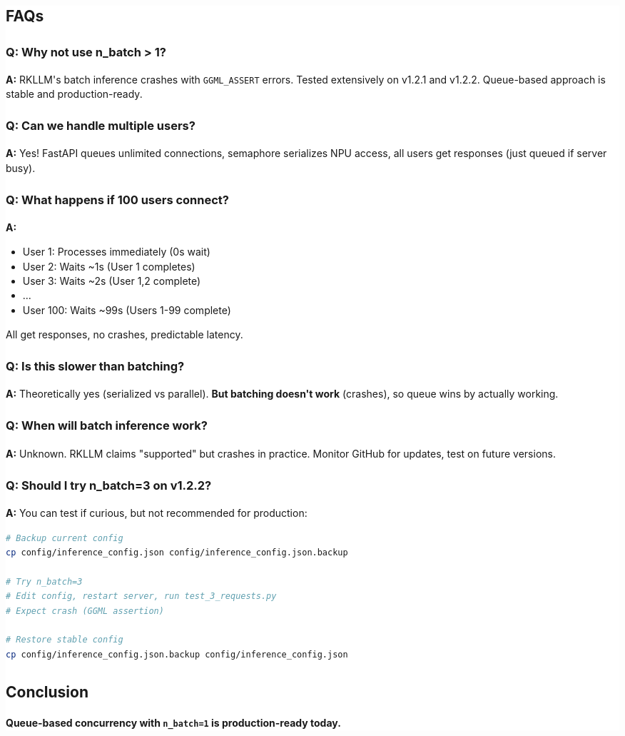 ## FAQs

### Q: Why not use n_batch > 1?

**A:** RKLLM's batch inference crashes with `GGML_ASSERT` errors. Tested extensively on v1.2.1 and v1.2.2. Queue-based approach is stable and production-ready.

### Q: Can we handle multiple users?

**A:** Yes! FastAPI queues unlimited connections, semaphore serializes NPU access, all users get responses (just queued if server busy).

### Q: What happens if 100 users connect?

**A:**
- User 1: Processes immediately (0s wait)
- User 2: Waits ~1s (User 1 completes)
- User 3: Waits ~2s (User 1,2 complete)
- ...
- User 100: Waits ~99s (Users 1-99 complete)

All get responses, no crashes, predictable latency.

### Q: Is this slower than batching?

**A:** Theoretically yes (serialized vs parallel). **But batching doesn't work** (crashes), so queue wins by actually working.

### Q: When will batch inference work?

**A:** Unknown. RKLLM claims "supported" but crashes in practice. Monitor GitHub for updates, test on future versions.

### Q: Should I try n_batch=3 on v1.2.2?

**A:** You can test if curious, but not recommended for production:
```bash
# Backup current config
cp config/inference_config.json config/inference_config.json.backup

# Try n_batch=3
# Edit config, restart server, run test_3_requests.py
# Expect crash (GGML assertion)

# Restore stable config
cp config/inference_config.json.backup config/inference_config.json
```

## Conclusion

**Queue-based concurrency with `n_batch=1` is production-ready today.**
